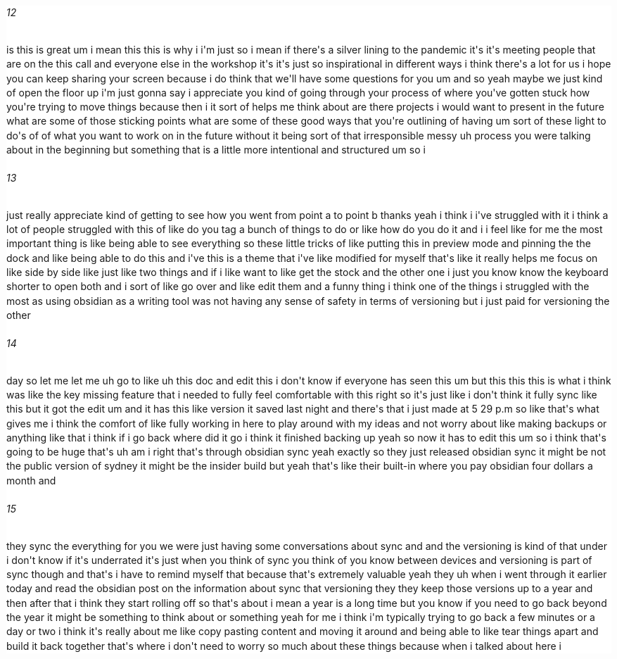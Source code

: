 ###### 12

is this is great um i mean this this is why i i'm just so i mean if there's a silver lining to the pandemic it's it's meeting people that are on the this call and everyone else in the workshop it's it's just so inspirational in different ways i think there's a lot for us i hope you can keep sharing your screen because i do think that we'll have some questions for you um and so yeah maybe we just kind of open the floor up i'm just gonna say i appreciate you kind of going through your process of where you've gotten stuck how you're trying to move things because then i it sort of helps me think about are there projects i would want to present in the future what are some of those sticking points what are some of these good ways that you're outlining of having um sort of these light to do's of of what you want to work on in the future without it being sort of that irresponsible messy uh process you were talking about in the beginning but something that is a little more intentional and structured um so i

###### 13

just really appreciate kind of getting to see how you went from point a to point b thanks yeah i think i i've struggled with it i think a lot of people struggled with this of like do you tag a bunch of things to do or like how do you do it and i i feel like for me the most important thing is like being able to see everything so these little tricks of like putting this in preview mode and pinning the the dock and like being able to do this and i've this is a theme that i've like modified for myself that's like it really helps me focus on like side by side like just like two things and if i like want to like get the stock and the other one i just you know know the keyboard shorter to open both and i sort of like go over and like edit them and a funny thing i think one of the things i struggled with the most as using obsidian as a writing tool was not having any sense of safety in terms of versioning but i just paid for versioning the other

###### 14

day so let me let me uh go to like uh this doc and edit this i don't know if everyone has seen this um but this this this is what i think was like the key missing feature that i needed to fully feel comfortable with this right so it's just like i don't think it fully sync like this but it got the edit um and it has this like version it saved last night and there's that i just made at 5 29 p.m so like that's what gives me i think the comfort of like fully working in here to play around with my ideas and not worry about like making backups or anything like that i think if i go back where did it go i think it finished backing up yeah so now it has to edit this um so i think that's going to be huge that's uh am i right that's through obsidian sync yeah exactly so they just released obsidian sync it might be not the public version of sydney it might be the insider build but yeah that's like their built-in where you pay obsidian four dollars a month and

###### 15

they sync the everything for you we were just having some conversations about sync and and the versioning is kind of that under i don't know if it's underrated it's just when you think of sync you think of you know between devices and versioning is part of sync though and that's i have to remind myself that because that's extremely valuable yeah they uh when i went through it earlier today and read the obsidian post on the information about sync that versioning they they keep those versions up to a year and then after that i think they start rolling off so that's about i mean a year is a long time but you know if you need to go back beyond the year it might be something to think about or something yeah for me i think i'm typically trying to go back a few minutes or a day or two i think it's really about me like copy pasting content and moving it around and being able to like tear things apart and build it back together that's where i don't need to worry so much about these things because when i talked about here i
